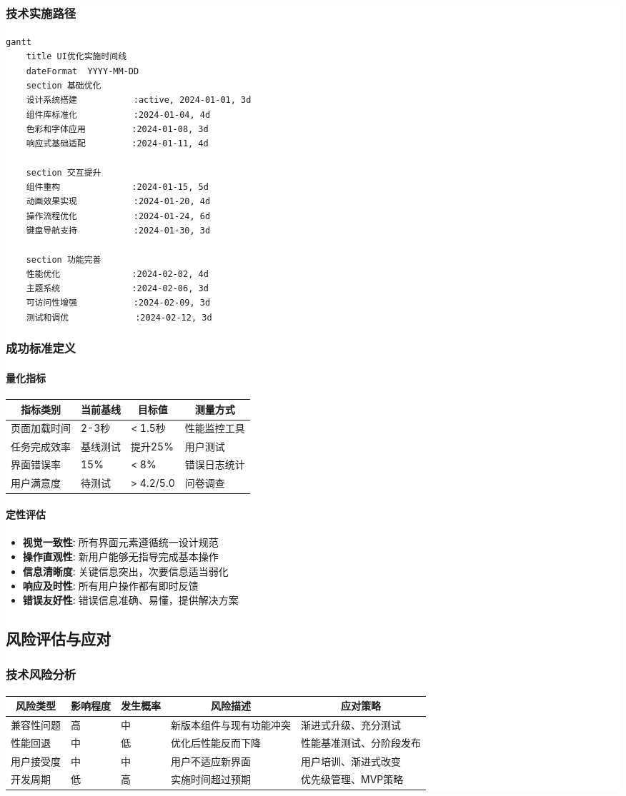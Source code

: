 ### 技术实施路径

```mermaid
gantt
    title UI优化实施时间线
    dateFormat  YYYY-MM-DD
    section 基础优化
    设计系统搭建           :active, 2024-01-01, 3d
    组件库标准化           :2024-01-04, 4d
    色彩和字体应用         :2024-01-08, 3d
    响应式基础适配         :2024-01-11, 4d
    
    section 交互提升
    组件重构              :2024-01-15, 5d
    动画效果实现           :2024-01-20, 4d
    操作流程优化           :2024-01-24, 6d
    键盘导航支持           :2024-01-30, 3d
    
    section 功能完善
    性能优化              :2024-02-02, 4d
    主题系统              :2024-02-06, 3d
    可访问性增强           :2024-02-09, 3d
    测试和调优             :2024-02-12, 3d
```

### 成功标准定义

#### 量化指标

| 指标类别 | 当前基线 | 目标值 | 测量方式 |
|---------|---------|-------|----------|
| 页面加载时间 | 2-3秒 | < 1.5秒 | 性能监控工具 |
| 任务完成效率 | 基线测试 | 提升25% | 用户测试 |
| 界面错误率 | 15% | < 8% | 错误日志统计 |
| 用户满意度 | 待测试 | > 4.2/5.0 | 问卷调查 |

#### 定性评估

- **视觉一致性**: 所有界面元素遵循统一设计规范
- **操作直观性**: 新用户能够无指导完成基本操作
- **信息清晰度**: 关键信息突出，次要信息适当弱化
- **响应及时性**: 所有用户操作都有即时反馈
- **错误友好性**: 错误信息准确、易懂，提供解决方案

## 风险评估与应对

### 技术风险分析

| 风险类型 | 影响程度 | 发生概率 | 风险描述 | 应对策略 |
|---------|---------|---------|---------|----------|
| 兼容性问题 | 高 | 中 | 新版本组件与现有功能冲突 | 渐进式升级、充分测试 |
| 性能回退 | 中 | 低 | 优化后性能反而下降 | 性能基准测试、分阶段发布 |
| 用户接受度 | 中 | 中 | 用户不适应新界面 | 用户培训、渐进式改变 |
| 开发周期 | 低 | 高 | 实施时间超过预期 | 优先级管理、MVP策略 |
